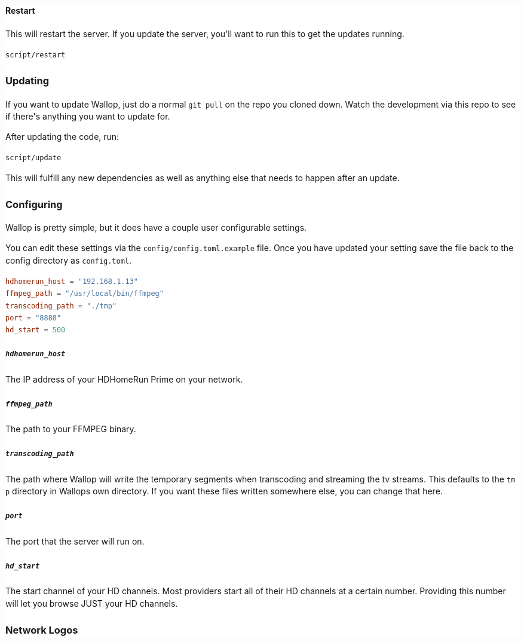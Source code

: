 #### Restart

This will restart the server. If you update the server, you'll want to run this to get the updates running.

```sh
script/restart
```
### Updating

If you want to update Wallop, just do a normal `git pull` on the repo you cloned down. Watch the development via this repo to see if there's anything you want to update for.

After updating the code, run:

```sh
script/update
```

This will fulfill any new dependencies as well as anything else that needs to happen after an update.

### Configuring

Wallop is pretty simple, but it does have a couple user configurable settings.

You can edit these settings via the `config/config.toml.example` file. Once you have updated your setting save the file back to the config directory as `config.toml`.

```toml
hdhomerun_host = "192.168.1.13"
ffmpeg_path = "/usr/local/bin/ffmpeg"
transcoding_path = "./tmp"
port = "8888"
hd_start = 500
```

##### `hdhomerun_host`
The IP address of your HDHomeRun Prime on your network.

##### `ffmpeg_path`
The path to your FFMPEG binary.

##### `transcoding_path`
The path where Wallop will write the temporary segments when transcoding and streaming the tv streams. This defaults to the `tmp` directory in Wallops own directory. If you want these files written somewhere else, you can change that here.

##### `port`
The port that the server will run on.

##### `hd_start`
The start channel of your HD channels. Most providers start all of their HD channels at a certain number. Providing this number will let you browse JUST your HD channels.

### Network Logos
